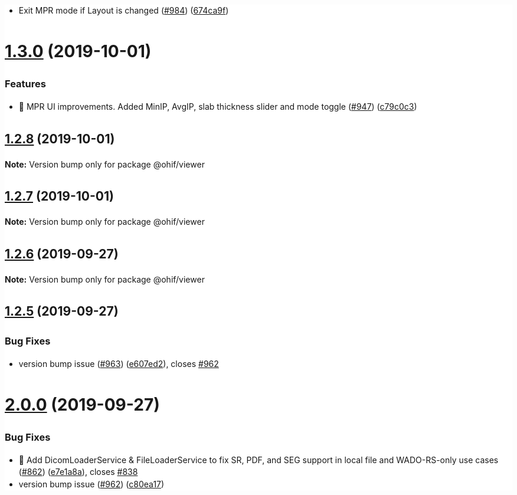 - Exit MPR mode if Layout is changed
  ([#984](https://github.com/OHIF/Viewers/issues/984))
  ([674ca9f](https://github.com/OHIF/Viewers/commit/674ca9f))

# [1.3.0](https://github.com/OHIF/Viewers/compare/@ohif/viewer@1.2.8...@ohif/viewer@1.3.0) (2019-10-01)

### Features

- 🎸 MPR UI improvements. Added MinIP, AvgIP, slab thickness slider and mode
  toggle ([#947](https://github.com/OHIF/Viewers/issues/947))
  ([c79c0c3](https://github.com/OHIF/Viewers/commit/c79c0c3))

## [1.2.8](https://github.com/OHIF/Viewers/compare/@ohif/viewer@1.2.7...@ohif/viewer@1.2.8) (2019-10-01)

**Note:** Version bump only for package @ohif/viewer

## [1.2.7](https://github.com/OHIF/Viewers/compare/@ohif/viewer@1.2.6...@ohif/viewer@1.2.7) (2019-10-01)

**Note:** Version bump only for package @ohif/viewer

## [1.2.6](https://github.com/OHIF/Viewers/compare/@ohif/viewer@1.2.5...@ohif/viewer@1.2.6) (2019-09-27)

**Note:** Version bump only for package @ohif/viewer

## [1.2.5](https://github.com/OHIF/Viewers/compare/@ohif/viewer@1.2.4...@ohif/viewer@1.2.5) (2019-09-27)

### Bug Fixes

- version bump issue ([#963](https://github.com/OHIF/Viewers/issues/963))
  ([e607ed2](https://github.com/OHIF/Viewers/commit/e607ed2)), closes
  [#962](https://github.com/OHIF/Viewers/issues/962)

# [2.0.0](https://github.com/OHIF/Viewers/compare/@ohif/viewer@1.2.3...@ohif/viewer@2.0.0) (2019-09-27)

### Bug Fixes

- 🐛 Add DicomLoaderService & FileLoaderService to fix SR, PDF, and SEG support
  in local file and WADO-RS-only use cases
  ([#862](https://github.com/OHIF/Viewers/issues/862))
  ([e7e1a8a](https://github.com/OHIF/Viewers/commit/e7e1a8a)), closes
  [#838](https://github.com/OHIF/Viewers/issues/838)
- version bump issue ([#962](https://github.com/OHIF/Viewers/issues/962))
  ([c80ea17](https://github.com/OHIF/Viewers/commit/c80ea17))
